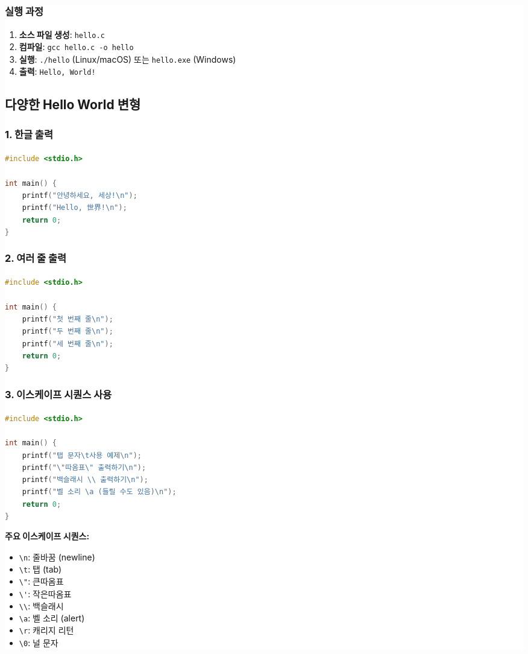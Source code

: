 ### 실행 과정

1. **소스 파일 생성**: `hello.c`
2. **컴파일**: `gcc hello.c -o hello`
3. **실행**: `./hello` (Linux/macOS) 또는 `hello.exe` (Windows)
4. **출력**: `Hello, World!`

## 다양한 Hello World 변형

### 1. 한글 출력
```c
#include <stdio.h>

int main() {
    printf("안녕하세요, 세상!\n");
    printf("Hello, 世界!\n");
    return 0;
}
```

### 2. 여러 줄 출력
```c
#include <stdio.h>

int main() {
    printf("첫 번째 줄\n");
    printf("두 번째 줄\n");
    printf("세 번째 줄\n");
    return 0;
}
```

### 3. 이스케이프 시퀀스 사용
```c
#include <stdio.h>

int main() {
    printf("탭 문자\t사용 예제\n");
    printf("\"따옴표\" 출력하기\n");
    printf("백슬래시 \\ 출력하기\n");
    printf("벨 소리 \a (들릴 수도 있음)\n");
    return 0;
}
```

**주요 이스케이프 시퀀스:**
- `\n`: 줄바꿈 (newline)
- `\t`: 탭 (tab)
- `\"`: 큰따옴표
- `\'`: 작은따옴표
- `\\`: 백슬래시
- `\a`: 벨 소리 (alert)
- `\r`: 캐리지 리턴
- `\0`: 널 문자
